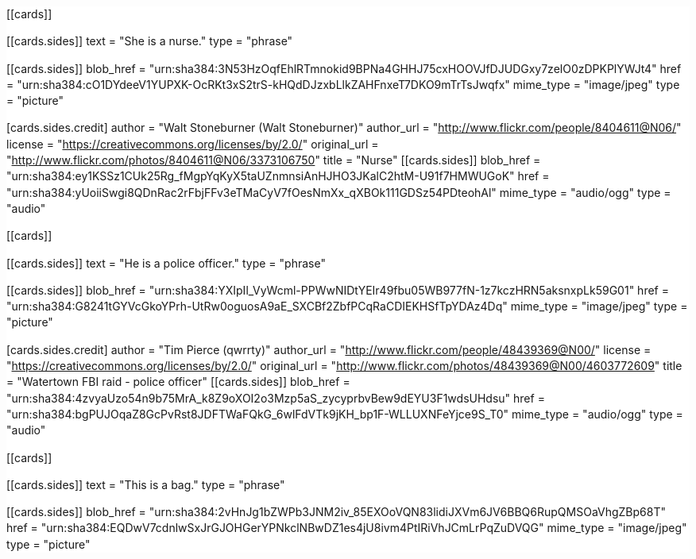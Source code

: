 [[cards]]

[[cards.sides]]
text = "She is a nurse."
type = "phrase"

[[cards.sides]]
blob_href = "urn:sha384:3N53HzOqfEhlRTmnokid9BPNa4GHHJ75cxHOOVJfDJUDGxy7zelO0zDPKPlYWJt4"
href = "urn:sha384:cO1DYdeeV1YUPXK-OcRKt3xS2trS-kHQdDJzxbLlkZAHFnxeT7DKO9mTrTsJwqfx"
mime_type = "image/jpeg"
type = "picture"

[cards.sides.credit]
author = "Walt Stoneburner (Walt Stoneburner)"
author_url = "http://www.flickr.com/people/8404611@N06/"
license = "https://creativecommons.org/licenses/by/2.0/"
original_url = "http://www.flickr.com/photos/8404611@N06/3373106750"
title = "Nurse"
[[cards.sides]]
blob_href = "urn:sha384:ey1KSSz1CUk25Rg_fMgpYqKyX5taUZnmnsiAnHJHO3JKalC2htM-U91f7HMWUGoK"
href = "urn:sha384:yUoiiSwgi8QDnRac2rFbjFFv3eTMaCyV7fOesNmXx_qXBOk111GDSz54PDteohAl"
mime_type = "audio/ogg"
type = "audio"

[[cards]]

[[cards.sides]]
text = "He is a police officer."
type = "phrase"

[[cards.sides]]
blob_href = "urn:sha384:YXIpIl_VyWcml-PPWwNIDtYEIr49fbu05WB977fN-1z7kczHRN5aksnxpLk59G01"
href = "urn:sha384:G8241tGYVcGkoYPrh-UtRw0oguosA9aE_SXCBf2ZbfPCqRaCDIEKHSfTpYDAz4Dq"
mime_type = "image/jpeg"
type = "picture"

[cards.sides.credit]
author = "Tim Pierce (qwrrty)"
author_url = "http://www.flickr.com/people/48439369@N00/"
license = "https://creativecommons.org/licenses/by/2.0/"
original_url = "http://www.flickr.com/photos/48439369@N00/4603772609"
title = "Watertown FBI raid - police officer"
[[cards.sides]]
blob_href = "urn:sha384:4zvyaUzo54n9b75MrA_k8Z9oXOI2o3Mzp5aS_zycyprbvBew9dEYU3F1wdsUHdsu"
href = "urn:sha384:bgPUJOqaZ8GcPvRst8JDFTWaFQkG_6wlFdVTk9jKH_bp1F-WLLUXNFeYjce9S_T0"
mime_type = "audio/ogg"
type = "audio"

[[cards]]

[[cards.sides]]
text = "This is a bag."
type = "phrase"

[[cards.sides]]
blob_href = "urn:sha384:2vHnJg1bZWPb3JNM2iv_85EXOoVQN83lidiJXVm6JV6BBQ6RupQMSOaVhgZBp68T"
href = "urn:sha384:EQDwV7cdnlwSxJrGJOHGerYPNkclNBwDZ1es4jU8ivm4PtIRiVhJCmLrPqZuDVQG"
mime_type = "image/jpeg"
type = "picture"
